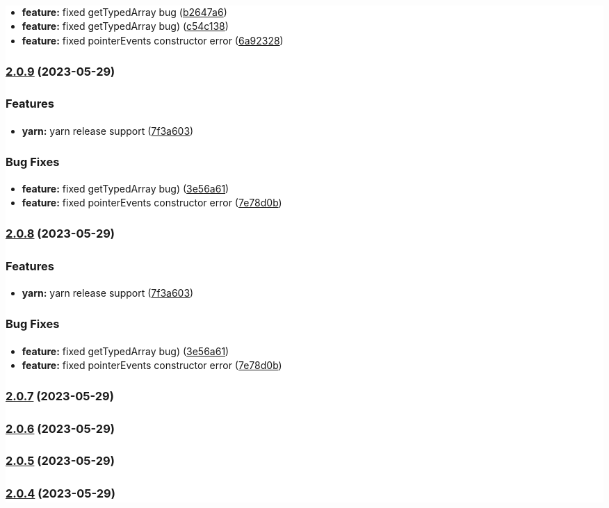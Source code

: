 * **feature:** fixed getTypedArray bug ([b2647a6](https://github.com/pixu1980/detector-js/commit/b2647a6a34bad7ba70c5ebcf1bb9abf042c33cc9))
* **feature:** fixed getTypedArray bug) ([c54c138](https://github.com/pixu1980/detector-js/commit/c54c138edd47e7e88b1160f928691ce8a649cd2f))
* **feature:** fixed pointerEvents constructor error ([6a92328](https://github.com/pixu1980/detector-js/commit/6a923289f0a8a0e8b4745939a71670ea4ab7cf16))

### [2.0.9](https://github.com/pixu1980/detector-js/compare/v2.0.8...v2.0.9) (2023-05-29)

### Features

* **yarn:** yarn release support ([7f3a603](https://github.com/pixu1980/detector-js/commit/7f3a60374ed50d29ad66d02f534456ecafc3422d))


### Bug Fixes

* **feature:** fixed getTypedArray bug) ([3e56a61](https://github.com/pixu1980/detector-js/commit/3e56a61d78fe3cbb0fb85dfb47aa6987ffb0a77c))
* **feature:** fixed pointerEvents constructor error ([7e78d0b](https://github.com/pixu1980/detector-js/commit/7e78d0b95d8abef4f9f63eeeecdc8f39741e5c05))

### [2.0.8](https://github.com/pixu1980/detector-js/compare/v2.0.7...v2.0.8) (2023-05-29)


### Features

* **yarn:** yarn release support ([7f3a603](https://github.com/pixu1980/detector-js/commit/7f3a60374ed50d29ad66d02f534456ecafc3422d))


### Bug Fixes

* **feature:** fixed getTypedArray bug) ([3e56a61](https://github.com/pixu1980/detector-js/commit/3e56a61d78fe3cbb0fb85dfb47aa6987ffb0a77c))
* **feature:** fixed pointerEvents constructor error ([7e78d0b](https://github.com/pixu1980/detector-js/commit/7e78d0b95d8abef4f9f63eeeecdc8f39741e5c05))

### [2.0.7](https://github.com/pixu1980/detector-js/compare/v2.0.6...v2.0.7) (2023-05-29)

### [2.0.6](https://github.com/pixu1980/detector-js/compare/v2.0.5...v2.0.6) (2023-05-29)

### [2.0.5](https://github.com/pixu1980/detector-js/compare/v2.0.4...v2.0.5) (2023-05-29)

### [2.0.4](https://github.com/pixu1980/detector-js/compare/v2.0.3...v2.0.4) (2023-05-29)
